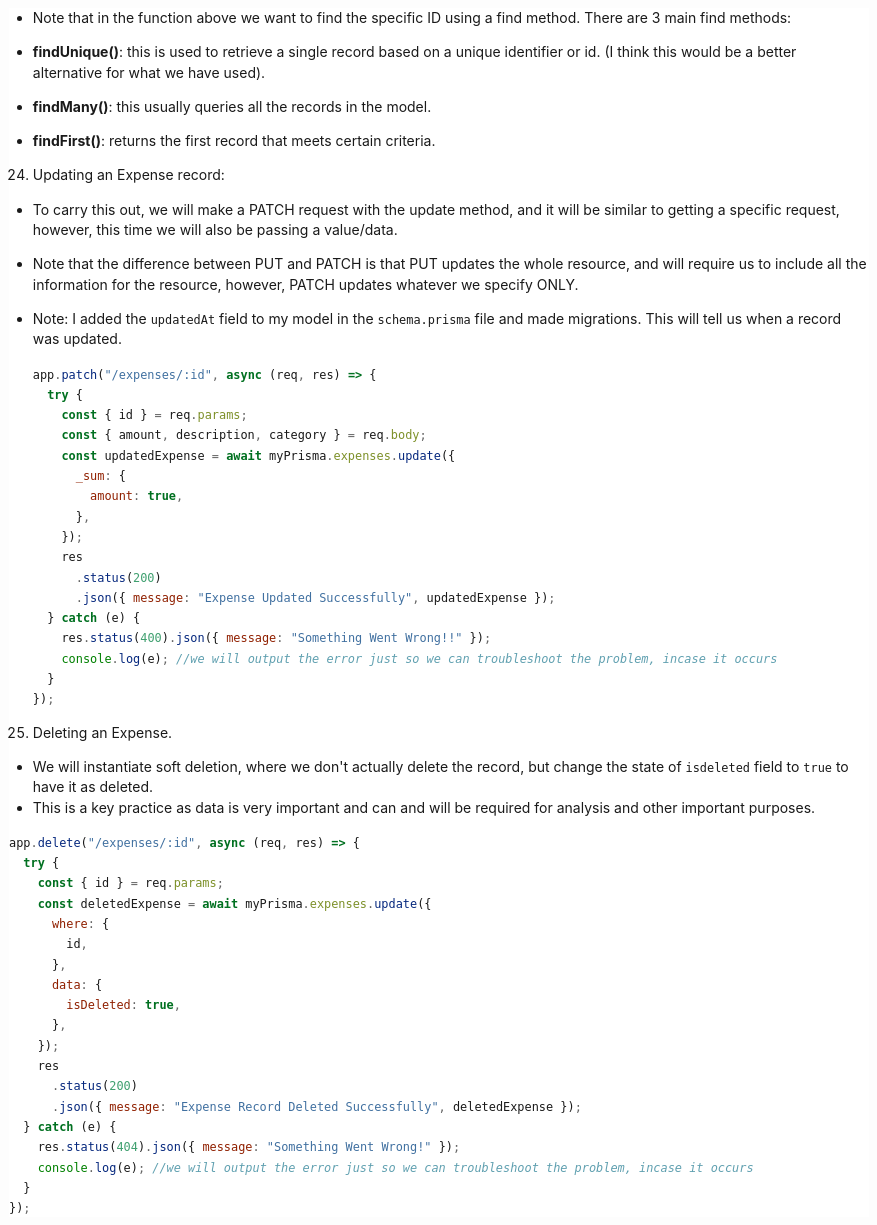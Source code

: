 - Note that in the function above we want to find the specific ID using a find method. There are 3 main find methods:

- **findUnique()**: this is used to retrieve a single record based on a unique identifier or id. (I think this would be a better alternative for what we have used).
- **findMany()**: this usually queries all the records in the model.
- **findFirst()**: returns the first record that meets certain criteria.

24. Updating an Expense record:

- To carry this out, we will make a PATCH request with the update method, and it will be similar to getting a specific request, however, this time we will also be passing a value/data.
- Note that the difference between PUT and PATCH is that PUT updates the whole resource, and will require us to include all the information for the resource, however, PATCH updates whatever we specify ONLY.
- Note: I added the `updatedAt` field to my model in the `schema.prisma` file and made migrations. This will tell us when a record was updated.

  ```js
  app.patch("/expenses/:id", async (req, res) => {
    try {
      const { id } = req.params;
      const { amount, description, category } = req.body;
      const updatedExpense = await myPrisma.expenses.update({
        _sum: {
          amount: true,
        },
      });
      res
        .status(200)
        .json({ message: "Expense Updated Successfully", updatedExpense });
    } catch (e) {
      res.status(400).json({ message: "Something Went Wrong!!" });
      console.log(e); //we will output the error just so we can troubleshoot the problem, incase it occurs
    }
  });
  ```

25. Deleting an Expense.

- We will instantiate soft deletion, where we don't actually delete the record, but change the state of `isdeleted` field to `true` to have it as deleted.
- This is a key practice as data is very important and can and will be required for analysis and other important purposes.

```js
app.delete("/expenses/:id", async (req, res) => {
  try {
    const { id } = req.params;
    const deletedExpense = await myPrisma.expenses.update({
      where: {
        id,
      },
      data: {
        isDeleted: true,
      },
    });
    res
      .status(200)
      .json({ message: "Expense Record Deleted Successfully", deletedExpense });
  } catch (e) {
    res.status(404).json({ message: "Something Went Wrong!" });
    console.log(e); //we will output the error just so we can troubleshoot the problem, incase it occurs
  }
});
```